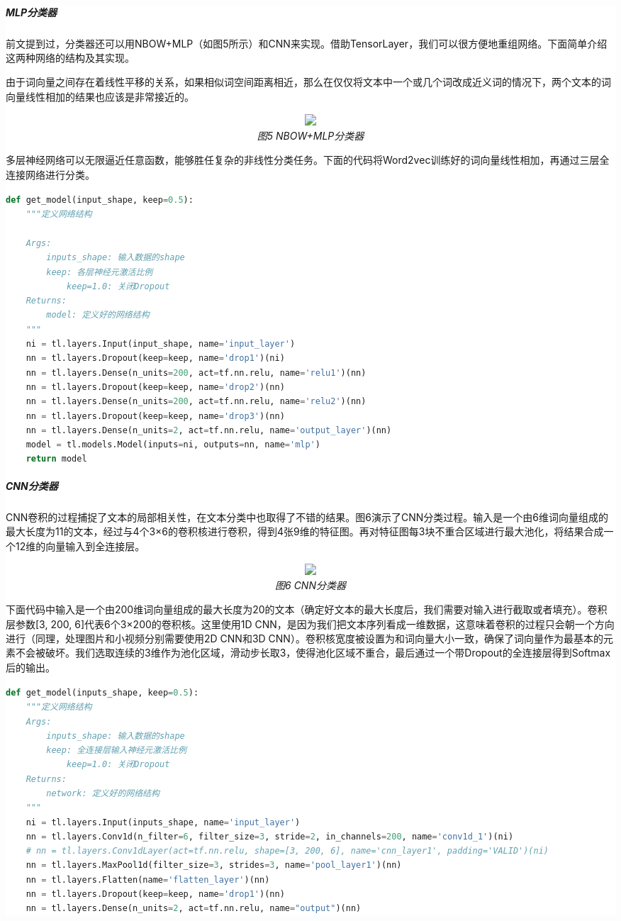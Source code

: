 ##### MLP分类器
前文提到过，分类器还可以用NBOW+MLP（如图5所示）和CNN来实现。借助TensorLayer，我们可以很方便地重组网络。下面简单介绍这两种网络的结构及其实现。

由于词向量之间存在着线性平移的关系，如果相似词空间距离相近，那么在仅仅将文本中一个或几个词改成近义词的情况下，两个文本的词向量线性相加的结果也应该是非常接近的。

<div align="center">
<img src="../images/9-NBOW_and_MLP_Classifier-color.png">
<br>
<em align="center">图5 NBOW+MLP分类器</em>
</div>

多层神经网络可以无限逼近任意函数，能够胜任复杂的非线性分类任务。下面的代码将Word2vec训练好的词向量线性相加，再通过三层全连接网络进行分类。
```python
def get_model(input_shape, keep=0.5):
    """定义网络结构

    Args:
        inputs_shape: 输入数据的shape
        keep: 各层神经元激活比例
            keep=1.0: 关闭Dropout
    Returns:
        model: 定义好的网络结构
    """
    ni = tl.layers.Input(input_shape, name='input_layer')
    nn = tl.layers.Dropout(keep=keep, name='drop1')(ni)
    nn = tl.layers.Dense(n_units=200, act=tf.nn.relu, name='relu1')(nn)
    nn = tl.layers.Dropout(keep=keep, name='drop2')(nn)
    nn = tl.layers.Dense(n_units=200, act=tf.nn.relu, name='relu2')(nn)
    nn = tl.layers.Dropout(keep=keep, name='drop3')(nn)
    nn = tl.layers.Dense(n_units=2, act=tf.nn.relu, name='output_layer')(nn)
    model = tl.models.Model(inputs=ni, outputs=nn, name='mlp')
    return model
```
##### CNN分类器
CNN卷积的过程捕捉了文本的局部相关性，在文本分类中也取得了不错的结果。图6演示了CNN分类过程。输入是一个由6维词向量组成的最大长度为11的文本，经过与4个3×6的卷积核进行卷积，得到4张9维的特征图。再对特征图每3块不重合区域进行最大池化，将结果合成一个12维的向量输入到全连接层。

<div align="center">
<img src="../images/10-CNN_Classifier-color.png">
<br>
<em align="center">图6 CNN分类器</em>
</div>

下面代码中输入是一个由200维词向量组成的最大长度为20的文本（确定好文本的最大长度后，我们需要对输入进行截取或者填充）。卷积层参数[3, 200, 6]代表6个3×200的卷积核。这里使用1D CNN，是因为我们把文本序列看成一维数据，这意味着卷积的过程只会朝一个方向进行（同理，处理图片和小视频分别需要使用2D CNN和3D CNN）。卷积核宽度被设置为和词向量大小一致，确保了词向量作为最基本的元素不会被破坏。我们选取连续的3维作为池化区域，滑动步长取3，使得池化区域不重合，最后通过一个带Dropout的全连接层得到Softmax后的输出。
```python
def get_model(inputs_shape, keep=0.5):
    """定义网络结构
    Args:
        inputs_shape: 输入数据的shape
        keep: 全连接层输入神经元激活比例
            keep=1.0: 关闭Dropout
    Returns:
        network: 定义好的网络结构
    """
    ni = tl.layers.Input(inputs_shape, name='input_layer')
    nn = tl.layers.Conv1d(n_filter=6, filter_size=3, stride=2, in_channels=200, name='conv1d_1')(ni)
    # nn = tl.layers.Conv1dLayer(act=tf.nn.relu, shape=[3, 200, 6], name='cnn_layer1', padding='VALID')(ni)
    nn = tl.layers.MaxPool1d(filter_size=3, strides=3, name='pool_layer1')(nn)
    nn = tl.layers.Flatten(name='flatten_layer')(nn)
    nn = tl.layers.Dropout(keep=keep, name='drop1')(nn)
    nn = tl.layers.Dense(n_units=2, act=tf.nn.relu, name="output")(nn)
```
